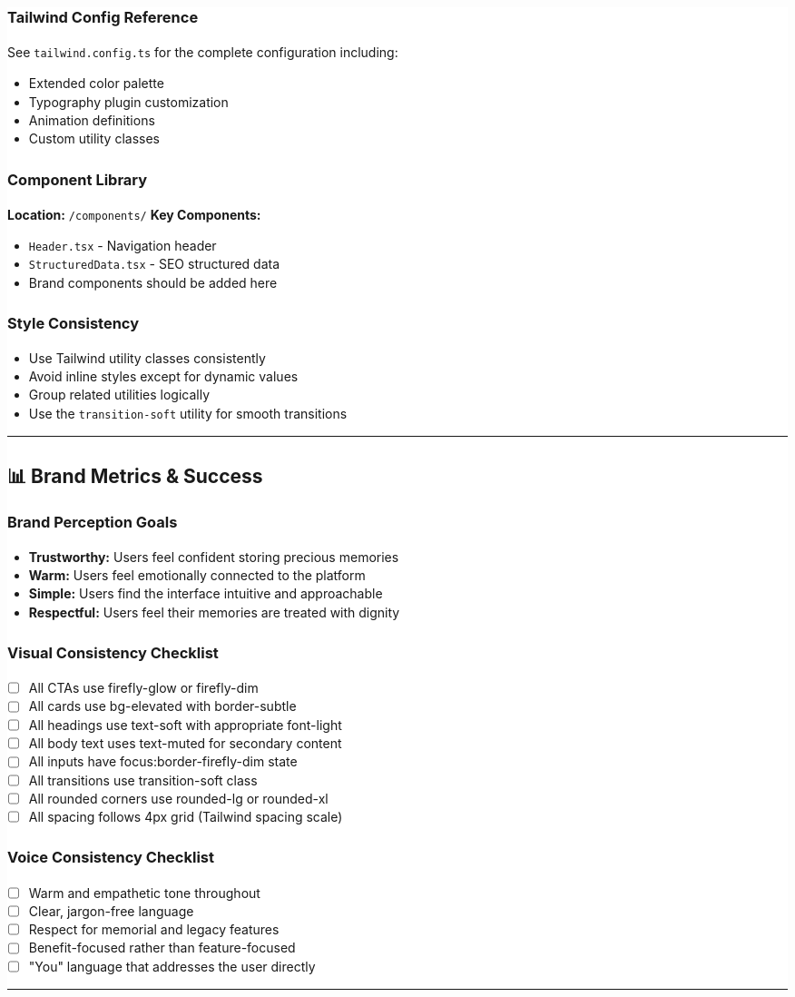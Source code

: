 ### Tailwind Config Reference
See `tailwind.config.ts` for the complete configuration including:
- Extended color palette
- Typography plugin customization
- Animation definitions
- Custom utility classes

### Component Library
**Location:** `/components/`
**Key Components:**
- `Header.tsx` - Navigation header
- `StructuredData.tsx` - SEO structured data
- Brand components should be added here

### Style Consistency
- Use Tailwind utility classes consistently
- Avoid inline styles except for dynamic values
- Group related utilities logically
- Use the `transition-soft` utility for smooth transitions

---

## 📊 Brand Metrics & Success

### Brand Perception Goals
- **Trustworthy:** Users feel confident storing precious memories
- **Warm:** Users feel emotionally connected to the platform
- **Simple:** Users find the interface intuitive and approachable
- **Respectful:** Users feel their memories are treated with dignity

### Visual Consistency Checklist
- [ ] All CTAs use firefly-glow or firefly-dim
- [ ] All cards use bg-elevated with border-subtle
- [ ] All headings use text-soft with appropriate font-light
- [ ] All body text uses text-muted for secondary content
- [ ] All inputs have focus:border-firefly-dim state
- [ ] All transitions use transition-soft class
- [ ] All rounded corners use rounded-lg or rounded-xl
- [ ] All spacing follows 4px grid (Tailwind spacing scale)

### Voice Consistency Checklist
- [ ] Warm and empathetic tone throughout
- [ ] Clear, jargon-free language
- [ ] Respect for memorial and legacy features
- [ ] Benefit-focused rather than feature-focused
- [ ] "You" language that addresses the user directly

---

